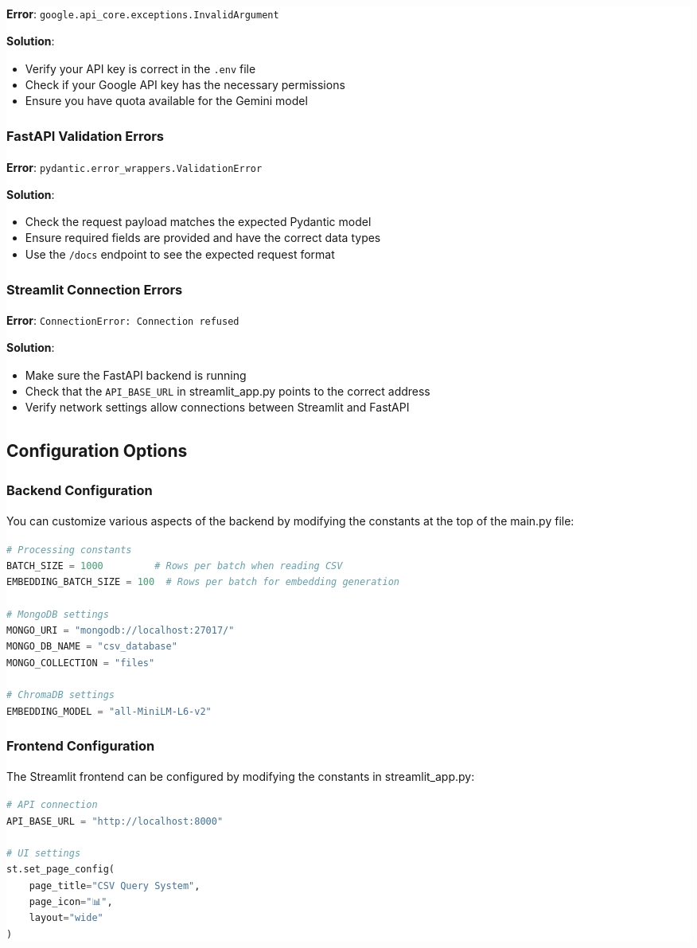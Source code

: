 **Error**: `google.api_core.exceptions.InvalidArgument`

**Solution**:
- Verify your API key is correct in the `.env` file
- Check if your Google API key has the necessary permissions
- Ensure you have quota available for the Gemini model

### FastAPI Validation Errors

**Error**: `pydantic.error_wrappers.ValidationError`

**Solution**:
- Check the request payload matches the expected Pydantic model
- Ensure required fields are provided and have the correct data types
- Use the `/docs` endpoint to see the expected request format

### Streamlit Connection Errors

**Error**: `ConnectionError: Connection refused`

**Solution**:
- Make sure the FastAPI backend is running
- Check that the `API_BASE_URL` in streamlit_app.py points to the correct address
- Verify network settings allow connections between Streamlit and FastAPI

## Configuration Options

### Backend Configuration

You can customize various aspects of the backend by modifying the constants at the top of the main.py file:

```python
# Processing constants
BATCH_SIZE = 1000         # Rows per batch when reading CSV
EMBEDDING_BATCH_SIZE = 100  # Rows per batch for embedding generation

# MongoDB settings
MONGO_URI = "mongodb://localhost:27017/"
MONGO_DB_NAME = "csv_database"
MONGO_COLLECTION = "files"

# ChromaDB settings
EMBEDDING_MODEL = "all-MiniLM-L6-v2"
```

### Frontend Configuration

The Streamlit frontend can be configured by modifying the constants in streamlit_app.py:

```python
# API connection
API_BASE_URL = "http://localhost:8000"

# UI settings
st.set_page_config(
    page_title="CSV Query System",
    page_icon="📊",
    layout="wide"
)
```

